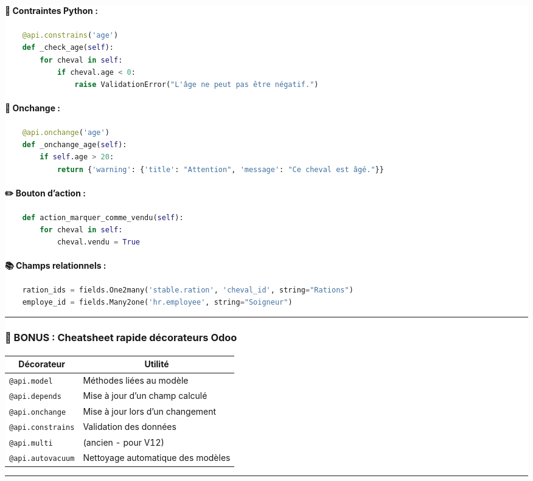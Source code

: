 #### 🧮 Contraintes Python :

```python
    @api.constrains('age')
    def _check_age(self):
        for cheval in self:
            if cheval.age < 0:
                raise ValidationError("L'âge ne peut pas être négatif.")
```

#### 🔄 Onchange :

```python
    @api.onchange('age')
    def _onchange_age(self):
        if self.age > 20:
            return {'warning': {'title': "Attention", 'message': "Ce cheval est âgé."}}
```

#### ✏️ Bouton d’action :

```python
    def action_marquer_comme_vendu(self):
        for cheval in self:
            cheval.vendu = True
```

#### 📚 Champs relationnels :

```python
    ration_ids = fields.One2many('stable.ration', 'cheval_id', string="Rations")
    employe_id = fields.Many2one('hr.employee', string="Soigneur")
```

---

### 📎 BONUS : Cheatsheet rapide décorateurs Odoo

| Décorateur        | Utilité                           |
| ----------------- | --------------------------------- |
| `@api.model`      | Méthodes liées au modèle          |
| `@api.depends`    | Mise à jour d’un champ calculé    |
| `@api.onchange`   | Mise à jour lors d’un changement  |
| `@api.constrains` | Validation des données            |
| `@api.multi`      | (ancien - pour V12)               |
| `@api.autovacuum` | Nettoyage automatique des modèles |

---
